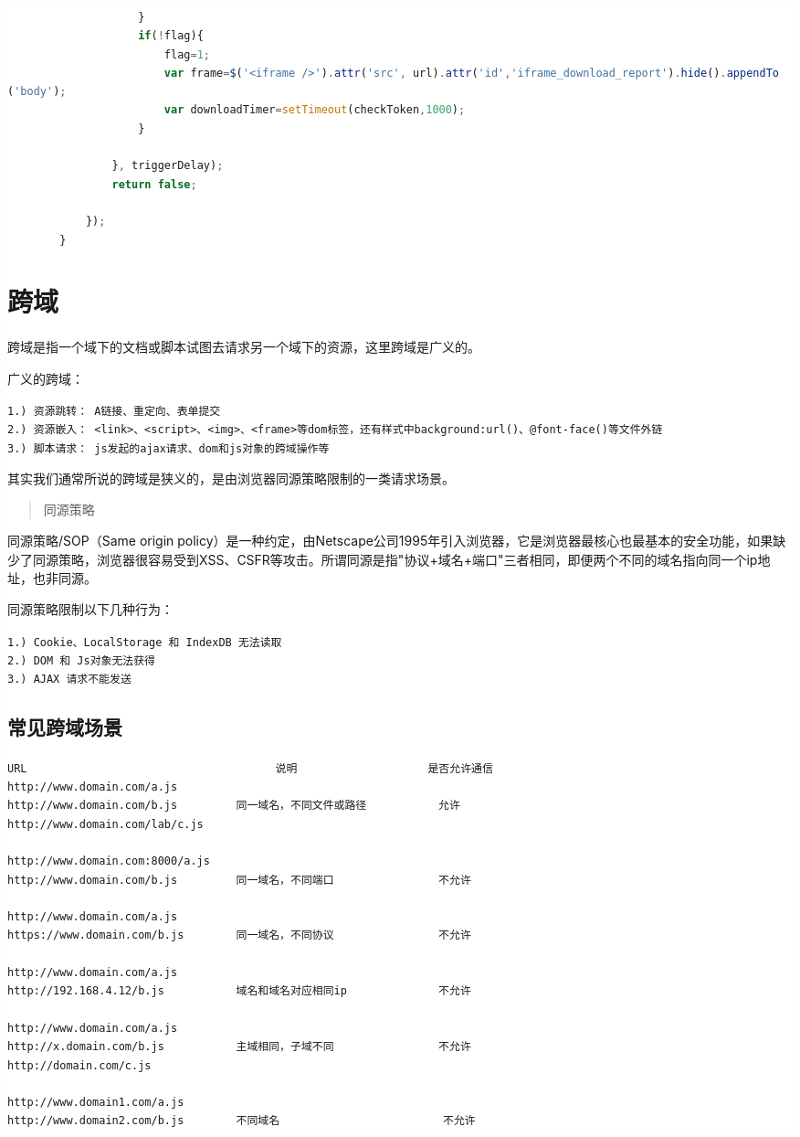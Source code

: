 ```javascript
                    }
                    if(!flag){
                        flag=1;
                        var frame=$('<iframe />').attr('src', url).attr('id','iframe_download_report').hide().appendTo('body'); 
                        var downloadTimer=setTimeout(checkToken,1000);                        
                    }

                }, triggerDelay);
                return false;
                
            });
        }
```



# 跨域

跨域是指一个域下的文档或脚本试图去请求另一个域下的资源，这里跨域是广义的。

广义的跨域：

```
1.) 资源跳转： A链接、重定向、表单提交
2.) 资源嵌入： <link>、<script>、<img>、<frame>等dom标签，还有样式中background:url()、@font-face()等文件外链
3.) 脚本请求： js发起的ajax请求、dom和js对象的跨域操作等
```

其实我们通常所说的跨域是狭义的，是由浏览器同源策略限制的一类请求场景。

> 同源策略

同源策略/SOP（Same origin policy）是一种约定，由Netscape公司1995年引入浏览器，它是浏览器最核心也最基本的安全功能，如果缺少了同源策略，浏览器很容易受到XSS、CSFR等攻击。所谓同源是指"协议+域名+端口"三者相同，即便两个不同的域名指向同一个ip地址，也非同源。

同源策略限制以下几种行为：

```
1.) Cookie、LocalStorage 和 IndexDB 无法读取
2.) DOM 和 Js对象无法获得
3.) AJAX 请求不能发送
```

## 常见跨域场景

```
URL                                      说明                    是否允许通信
http://www.domain.com/a.js
http://www.domain.com/b.js         同一域名，不同文件或路径           允许
http://www.domain.com/lab/c.js

http://www.domain.com:8000/a.js
http://www.domain.com/b.js         同一域名，不同端口                不允许
 
http://www.domain.com/a.js
https://www.domain.com/b.js        同一域名，不同协议                不允许
 
http://www.domain.com/a.js
http://192.168.4.12/b.js           域名和域名对应相同ip              不允许
 
http://www.domain.com/a.js
http://x.domain.com/b.js           主域相同，子域不同                不允许
http://domain.com/c.js
 
http://www.domain1.com/a.js
http://www.domain2.com/b.js        不同域名                         不允许
```